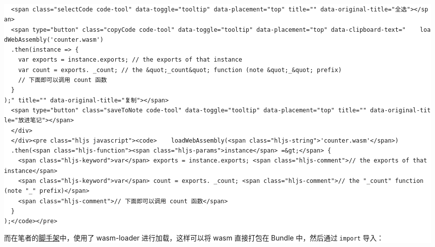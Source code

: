       <span class="selectCode code-tool" data-toggle="tooltip" data-placement="top" title="" data-original-title="全选"></span>
      <span type="button" class="copyCode code-tool" data-toggle="tooltip" data-placement="top" data-clipboard-text="    loadWebAssembly('counter.wasm')
      .then(instance => {
        var exports = instance.exports; // the exports of that instance
        var count = exports. _count; // the &quot;_count&quot; function (note &quot;_&quot; prefix)
        // 下面即可以调用 count 函数
      }
    );" title="" data-original-title="复制"></span>
      <span type="button" class="saveToNote code-tool" data-toggle="tooltip" data-placement="top" title="" data-original-title="放进笔记"></span>
      </div>
      </div><pre class="hljs javascript"><code>    loadWebAssembly(<span class="hljs-string">'counter.wasm'</span>)
      .then(<span class="hljs-function"><span class="hljs-params">instance</span> =&gt;</span> {
        <span class="hljs-keyword">var</span> exports = instance.exports; <span class="hljs-comment">// the exports of that instance</span>
        <span class="hljs-keyword">var</span> count = exports. _count; <span class="hljs-comment">// the "_count" function (note "_" prefix)</span>
        <span class="hljs-comment">// 下面即可以调用 count 函数</span>
      }
    );</code></pre>
<p>而在笔者的<a href="https://github.com/wxyyxc1992/create-react-boilerplate" rel="nofollow noreferrer" target="_blank">脚手架</a>中，使用了 wasm-loader 进行加载，这样可以将 wasm 直接打包在 Bundle 中，然后通过 <code>import</code> 导入：</p>
<div class="widget-codetool" style="display:none;">
      <div class="widget-codetool--inner">
      <span class="selectCode code-tool" data-toggle="tooltip" data-placement="top" title="" data-original-title="全选"></span>
      <span type="button" class="copyCode code-tool" data-toggle="tooltip" data-placement="top" data-clipboard-text="import React, { PureComponent } from &quot;react&quot;;

import CounterWASM from &quot;./counter.wasm&quot;;
import Button from &quot;antd/es/button/button&quot;;

import &quot;./Counter.scss&quot;;

/**
 * Description 简单计数器示例
 */
export default class Counter extends PureComponent {
  state = {
    count: 0
  };

  componentDidMount() {
    this.counter = new CounterWASM({
      env: {
        memoryBase: 0,
        tableBase: 0,
        memory: new window.WebAssembly.Memory({ initial: 256 }),
        table: new window.WebAssembly.Table({ initial: 0, element: &quot;anyfunc&quot; })
      }
    });
    this.setState({
      count: this.counter.exports._count()
    });
  }
